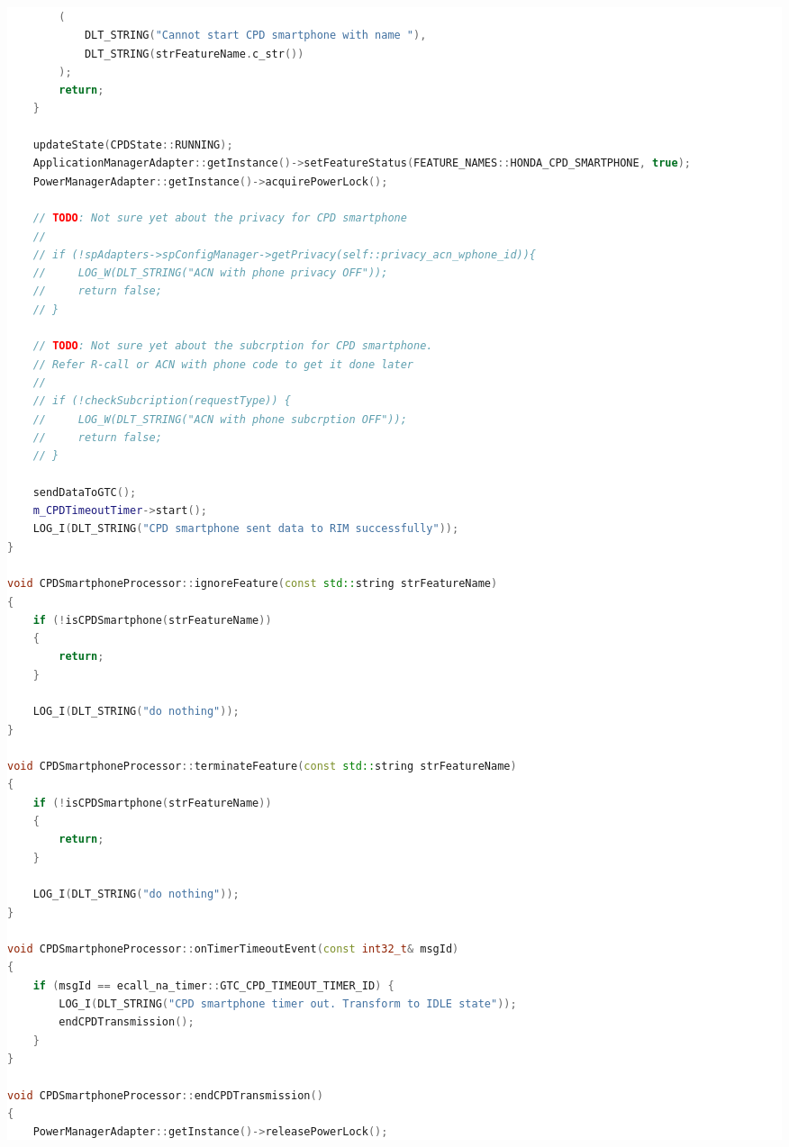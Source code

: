 ```cpp
        (
            DLT_STRING("Cannot start CPD smartphone with name "),
            DLT_STRING(strFeatureName.c_str())
        );
        return;
    }

    updateState(CPDState::RUNNING);
    ApplicationManagerAdapter::getInstance()->setFeatureStatus(FEATURE_NAMES::HONDA_CPD_SMARTPHONE, true);
    PowerManagerAdapter::getInstance()->acquirePowerLock();

    // TODO: Not sure yet about the privacy for CPD smartphone
    //
    // if (!spAdapters->spConfigManager->getPrivacy(self::privacy_acn_wphone_id)){
    //     LOG_W(DLT_STRING("ACN with phone privacy OFF"));
    //     return false;
    // }

    // TODO: Not sure yet about the subcrption for CPD smartphone.
    // Refer R-call or ACN with phone code to get it done later
    //
    // if (!checkSubcription(requestType)) {
    //     LOG_W(DLT_STRING("ACN with phone subcrption OFF"));
    //     return false;
    // }

    sendDataToGTC();
    m_CPDTimeoutTimer->start();
    LOG_I(DLT_STRING("CPD smartphone sent data to RIM successfully"));
}

void CPDSmartphoneProcessor::ignoreFeature(const std::string strFeatureName)
{
    if (!isCPDSmartphone(strFeatureName))
    {
        return;
    }

    LOG_I(DLT_STRING("do nothing"));
}

void CPDSmartphoneProcessor::terminateFeature(const std::string strFeatureName)
{
    if (!isCPDSmartphone(strFeatureName))
    {
        return;
    }

    LOG_I(DLT_STRING("do nothing"));
}

void CPDSmartphoneProcessor::onTimerTimeoutEvent(const int32_t& msgId)
{
    if (msgId == ecall_na_timer::GTC_CPD_TIMEOUT_TIMER_ID) {
        LOG_I(DLT_STRING("CPD smartphone timer out. Transform to IDLE state"));
        endCPDTransmission();
    }
}

void CPDSmartphoneProcessor::endCPDTransmission()
{
    PowerManagerAdapter::getInstance()->releasePowerLock();
```